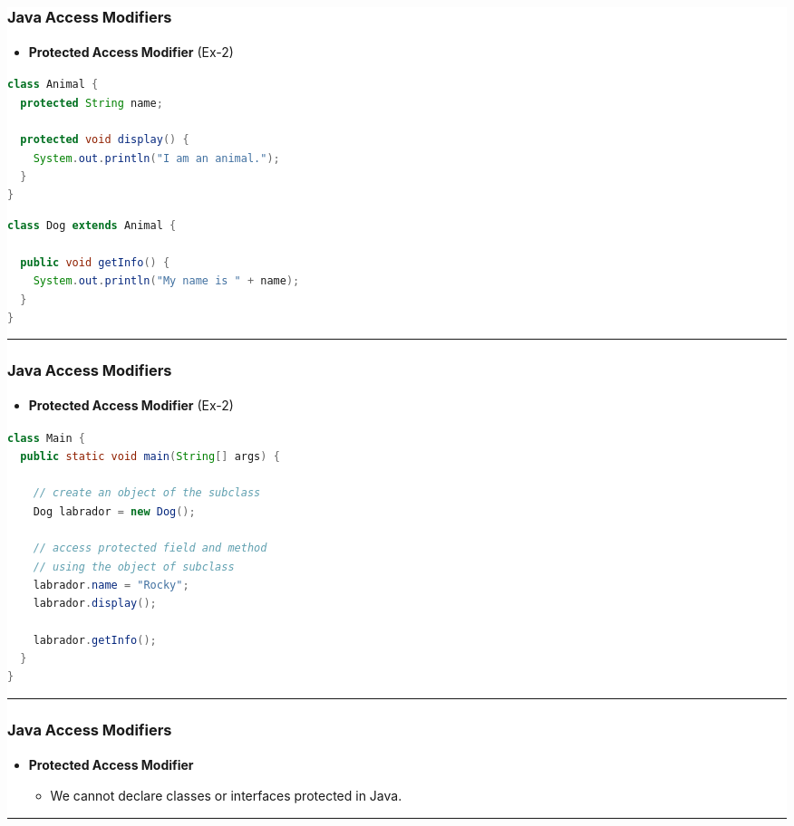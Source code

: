 
### Java Access Modifiers

- **Protected Access Modifier** (Ex-2)

``` Java linenums="1"
class Animal {
  protected String name;

  protected void display() {
    System.out.println("I am an animal.");
  }
}
```

``` Java linenums="1"
class Dog extends Animal {

  public void getInfo() {
    System.out.println("My name is " + name);
  }
}
```

---

### Java Access Modifiers

- **Protected Access Modifier** (Ex-2)

``` Java linenums="1"
class Main {
  public static void main(String[] args) {

    // create an object of the subclass
    Dog labrador = new Dog();

    // access protected field and method
    // using the object of subclass
    labrador.name = "Rocky";
    labrador.display();

    labrador.getInfo();
  }
}
```

---

### Java Access Modifiers

- **Protected Access Modifier**

  - We cannot declare classes or interfaces protected in Java.

---
